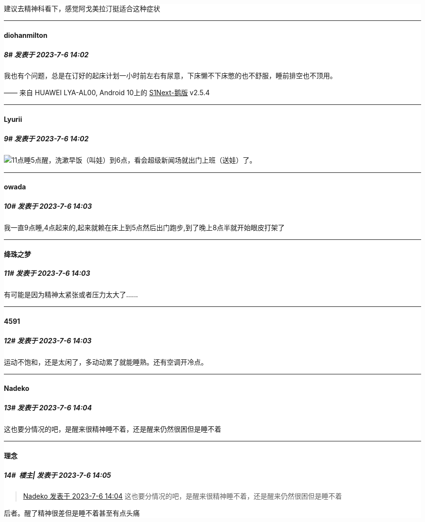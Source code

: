 建议去精神科看下，感觉阿戈美拉汀挺适合这种症状

*****

####  diohanmilton  
##### 8#       发表于 2023-7-6 14:02

我也有个问题，总是在订好的起床计划一小时前左右有尿意，下床懒不下床憋的也不舒服，睡前排空也不顶用。

—— 来自 HUAWEI LYA-AL00, Android 10上的 [S1Next-鹅版](https://github.com/ykrank/S1-Next/releases) v2.5.4

*****

####  Lyurii  
##### 9#       发表于 2023-7-6 14:02

<img src="https://static.saraba1st.com/image/smiley/face2017/067.png" referrerpolicy="no-referrer">11点睡5点醒，洗漱早饭（叫娃）到6点，看会超级新闻场就出门上班（送娃）了。

*****

####  owada  
##### 10#       发表于 2023-7-6 14:03

我一直9点睡,4点起来的,起来就赖在床上到5点然后出门跑步,到了晚上8点半就开始眼皮打架了

*****

####  绛珠之梦  
##### 11#       发表于 2023-7-6 14:03

有可能是因为精神太紧张或者压力太大了......

*****

####  4591  
##### 12#       发表于 2023-7-6 14:03

运动不饱和，还是太闲了，多动动累了就能睡熟。还有空调开冷点。

*****

####  Nadeko  
##### 13#       发表于 2023-7-6 14:04

这也要分情况的吧，是醒来很精神睡不着，还是醒来仍然很困但是睡不着

*****

####  理念  
##### 14#         楼主| 发表于 2023-7-6 14:05

<blockquote><a href="httphttps://bbs.saraba1st.com/2b/forum.php?mod=redirect&amp;goto=findpost&amp;pid=61571355&amp;ptid=2143243" target="_blank">Nadeko 发表于 2023-7-6 14:04</a>
这也要分情况的吧，是醒来很精神睡不着，还是醒来仍然很困但是睡不着</blockquote>
后者。醒了精神很差但是睡不着甚至有点头痛
